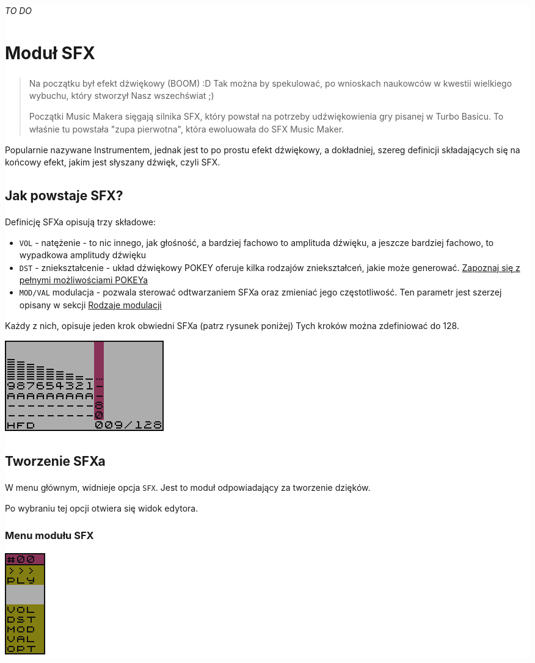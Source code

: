 *TO DO*



# Moduł SFX

> Na początku był efekt dżwiękowy (BOOM) :D
> Tak można by spekulować, po wnioskach naukowców w kwestii wielkiego wybuchu, który stworzył Nasz wszechświat ;)
>
> Początki Music Makera sięgają silnika SFX, który powstał na potrzeby udźwiękowienia gry pisanej w Turbo Basicu. To właśnie tu powstała "zupa pierwotna", która ewoluowała do SFX Music Maker.

Popularnie nazywane Instrumentem, jednak jest to po prostu efekt dźwiękowy, a dokładniej, szereg definicji składających się na końcowy efekt, jakim jest słyszany dźwięk, czyli SFX.



## Jak powstaje SFX?

Definicję SFXa opisują trzy składowe:

- `VOL` - natężenie - to nic innego, jak głośność, a bardziej fachowo to amplituda dźwięku, a jeszcze bardziej fachowo, to wypadkowa amplitudy dźwięku
- `DST` - zniekształcenie - układ dźwiękowy POKEY oferuje kilka rodzajów zniekształceń, jakie może generować. [Zapoznaj się z pełnymi możliwościami POKEYa](https://en.wikipedia.org/wiki/POKEY)
- `MOD/VAL` modulacja - pozwala sterować odtwarzaniem SFXa oraz zmieniać jego częstotliwość. Ten parametr jest szerzej opisany w sekcji [Rodzaje modulacji](#rodzaje-modulacji)

Każdy z nich, opisuje jeden krok obwiedni SFXa (patrz rysunek poniżej) Tych kroków można zdefiniować do 128.

![SFX-Envelope](./imgs/SFX-Envelope.png)



## Tworzenie SFXa

W menu głównym, widnieje opcja `SFX`. Jest to moduł odpowiadający za tworzenie dzięków.

Po wybraniu tej opcji otwiera się widok edytora.



### Menu modułu SFX

![SFX-Menu_bar](./imgs/SFX-Menu_bar.png)
